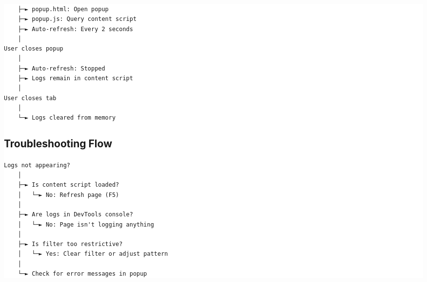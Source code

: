 ```
    ├─► popup.html: Open popup
    ├─► popup.js: Query content script
    ├─► Auto-refresh: Every 2 seconds
    │
User closes popup
    │
    ├─► Auto-refresh: Stopped
    ├─► Logs remain in content script
    │
User closes tab
    │
    └─► Logs cleared from memory
```

## Troubleshooting Flow

```
Logs not appearing?
    │
    ├─► Is content script loaded?
    │   └─► No: Refresh page (F5)
    │
    ├─► Are logs in DevTools console?
    │   └─► No: Page isn't logging anything
    │
    ├─► Is filter too restrictive?
    │   └─► Yes: Clear filter or adjust pattern
    │
    └─► Check for error messages in popup
```
